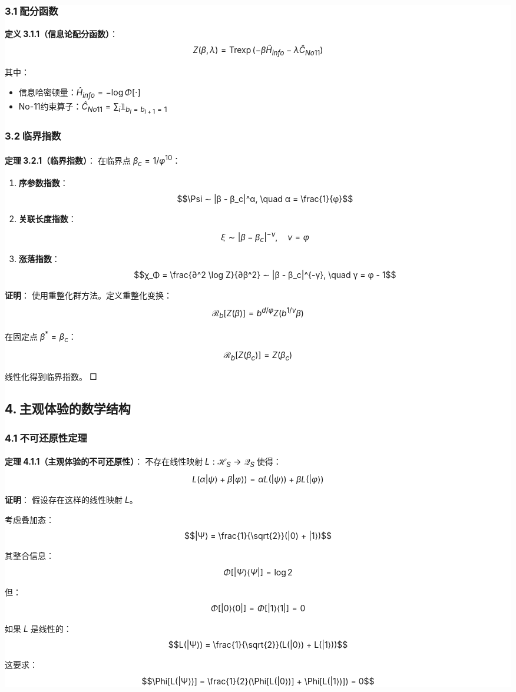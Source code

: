 ### 3.1 配分函数

**定义 3.1.1（信息论配分函数）**：
$$Z(β, λ) = \text{Tr}\exp\left(-β\hat{H}_{info} - λ\hat{C}_{No11}\right)$$

其中：
- 信息哈密顿量：$\hat{H}_{info} = -\log \Phi[\cdot]$
- No-11约束算子：$\hat{C}_{No11} = \sum_{i} \mathbb{1}_{b_i = b_{i+1} = 1}$

### 3.2 临界指数

**定理 3.2.1（临界指数）**：
在临界点 $β_c = 1/φ^{10}$：

1. **序参数指数**：
   $$\Psi ∼ |β - β_c|^α, \quad α = \frac{1}{φ}$$

2. **关联长度指数**：
   $$\xi ∼ |β - β_c|^{-ν}, \quad ν = φ$$

3. **涨落指数**：
   $$χ_Φ = \frac{∂^2 \log Z}{∂β^2} ∼ |β - β_c|^{-γ}, \quad γ = φ - 1$$

**证明**：
使用重整化群方法。定义重整化变换：
$$\mathcal{R}_b[Z(β)] = b^{d/φ} Z(b^{1/ν}β)$$

在固定点 $β^*= β_c$：
$$\mathcal{R}_b[Z(β_c)] = Z(β_c)$$

线性化得到临界指数。 □

## 4. 主观体验的数学结构

### 4.1 不可还原性定理

**定理 4.1.1（主观体验的不可还原性）**：
不存在线性映射 $L: \mathcal{H}_S → \mathcal{Q}_S$ 使得：
$$L(α|ψ⟩ + β|φ⟩) = αL(|ψ⟩) + βL(|φ⟩)$$

**证明**：
假设存在这样的线性映射 $L$。

考虑叠加态：
$$|Ψ⟩ = \frac{1}{\sqrt{2}}(|0⟩ + |1⟩)$$

其整合信息：
$$\Phi[|Ψ⟩⟨Ψ|] = \log 2$$

但：
$$\Phi[|0⟩⟨0|] = \Phi[|1⟩⟨1|] = 0$$

如果 $L$ 是线性的：
$$L(|Ψ⟩) = \frac{1}{\sqrt{2}}(L(|0⟩) + L(|1⟩))$$

这要求：
$$\Phi[L(|Ψ⟩)] = \frac{1}{2}(\Phi[L(|0⟩)] + \Phi[L(|1⟩)]) = 0$$
